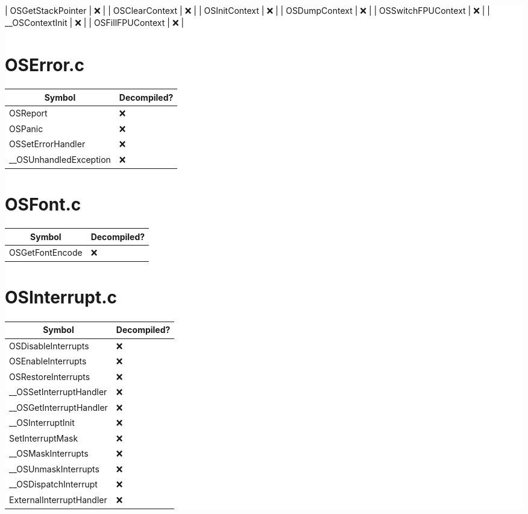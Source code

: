 | OSGetStackPointer | :x: |
| OSClearContext | :x: |
| OSInitContext | :x: |
| OSDumpContext | :x: |
| OSSwitchFPUContext | :x: |
| __OSContextInit | :x: |
| OSFillFPUContext | :x: |


# OSError.c
| Symbol | Decompiled? |
| ------------- | ------------- |
| OSReport | :x: |
| OSPanic | :x: |
| OSSetErrorHandler | :x: |
| __OSUnhandledException | :x: |


# OSFont.c
| Symbol | Decompiled? |
| ------------- | ------------- |
| OSGetFontEncode | :x: |


# OSInterrupt.c
| Symbol | Decompiled? |
| ------------- | ------------- |
| OSDisableInterrupts | :x: |
| OSEnableInterrupts | :x: |
| OSRestoreInterrupts | :x: |
| __OSSetInterruptHandler | :x: |
| __OSGetInterruptHandler | :x: |
| __OSInterruptInit | :x: |
| SetInterruptMask | :x: |
| __OSMaskInterrupts | :x: |
| __OSUnmaskInterrupts | :x: |
| __OSDispatchInterrupt | :x: |
| ExternalInterruptHandler | :x: |

